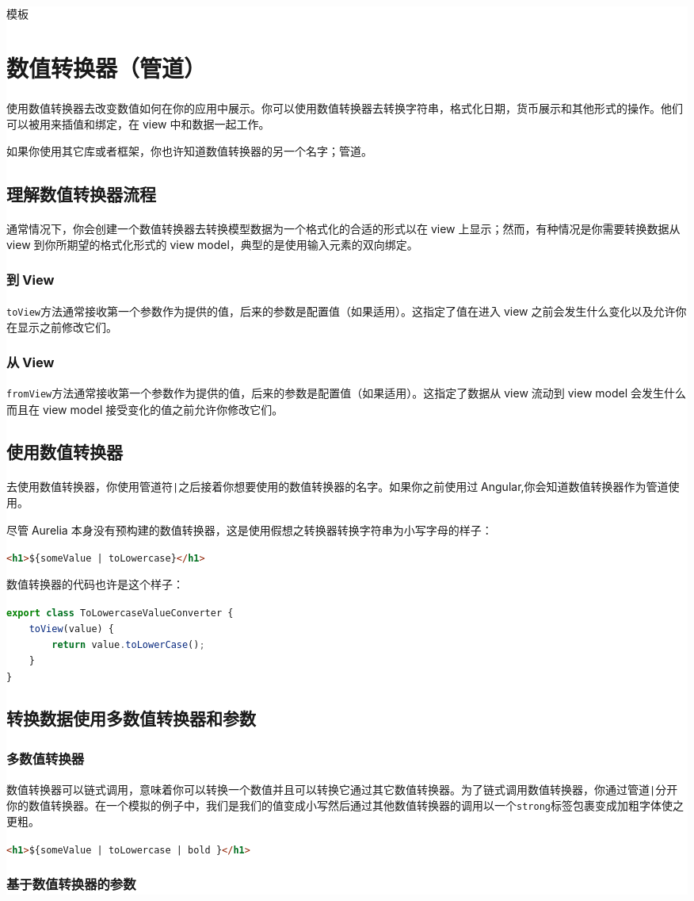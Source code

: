 模板

# 数值转换器（管道）

使用数值转换器去改变数值如何在你的应用中展示。你可以使用数值转换器去转换字符串，格式化日期，货币展示和其他形式的操作。他们可以被用来插值和绑定，在 view 中和数据一起工作。

如果你使用其它库或者框架，你也许知道数值转换器的另一个名字；管道。

## 理解数值转换器流程

通常情况下，你会创建一个数值转换器去转换模型数据为一个格式化的合适的形式以在 view 上显示；然而，有种情况是你需要转换数据从 view 到你所期望的格式化形式的 view model，典型的是使用输入元素的双向绑定。

### 到 View

`toView`方法通常接收第一个参数作为提供的值，后来的参数是配置值（如果适用）。这指定了值在进入 view 之前会发生什么变化以及允许你在显示之前修改它们。

### 从 View

`fromView`方法通常接收第一个参数作为提供的值，后来的参数是配置值（如果适用）。这指定了数据从 view 流动到 view model 会发生什么而且在 view model 接受变化的值之前允许你修改它们。

## 使用数值转换器

去使用数值转换器，你使用管道符`|`之后接着你想要使用的数值转换器的名字。如果你之前使用过 Angular,你会知道数值转换器作为管道使用。

尽管 Aurelia 本身没有预构建的数值转换器，这是使用假想之转换器转换字符串为小写字母的样子：

```html
<h1>${someValue | toLowercase}</h1>
```

数值转换器的代码也许是这个样子：

```ts
export class ToLowercaseValueConverter {
    toView(value) {
        return value.toLowerCase();
    }
}
```

## 转换数据使用多数值转换器和参数

### 多数值转换器

数值转换器可以链式调用，意味着你可以转换一个数值并且可以转换它通过其它数值转换器。为了链式调用数值转换器，你通过管道`|`分开你的数值转换器。在一个模拟的例子中，我们是我们的值变成小写然后通过其他数值转换器的调用以一个`strong`标签包裹变成加粗字体使之更粗。

```html
<h1>${someValue | toLowercase | bold }</h1>
```

### 基于数值转换器的参数
